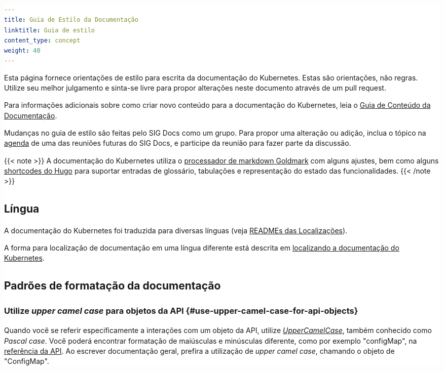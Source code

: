 ```yaml
---
title: Guia de Estilo da Documentação
linktitle: Guia de estilo
content_type: concept
weight: 40
---
```



Esta página fornece orientações de estilo para escrita da documentação do
Kubernetes. Estas são orientações, não regras. Utilize seu melhor julgamento
e sinta-se livre para propor alterações neste documento através de um pull request.

Para informações adicionais sobre como criar novo conteúdo para a documentação
do Kubernetes, leia o
[Guia de Conteúdo da Documentação](/pt-br/docs/contribute/style/content-guide/).

Mudanças no guia de estilo são feitas pelo SIG Docs como um grupo. Para propor
uma alteração ou adição, inclua o tópico na [agenda](https://bit.ly/sig-docs-agenda)
de uma das reuniões futuras do SIG Docs, e participe da reunião para fazer parte
da discussão.



{{< note >}}
A documentação do Kubernetes utiliza o
[processador de markdown Goldmark](https://github.com/yuin/goldmark) com alguns
ajustes, bem como alguns [shortcodes do Hugo](/docs/contribute/style/hugo-shortcodes/)
para suportar entradas de glossário, tabulações e representação do estado das
funcionalidades.
{{< /note >}}

## Língua

A documentação do Kubernetes foi traduzida para diversas línguas (veja
[READMEs das Localizações](https://github.com/kubernetes/website/blob/main/README.md#localization-readmemds)).

A forma para localização de documentação em uma língua diferente está descrita em
[localizando a documentação do Kubernetes](/docs/contribute/localization/).

## Padrões de formatação da documentação

### Utilize _upper camel case_ para objetos da API {#use-upper-camel-case-for-api-objects}

Quando você se referir especificamente a interações com um objeto da API, utilize
[_UpperCamelCase_](https://pt.wikipedia.org/wiki/CamelCase), também conhecido como
_Pascal case_. Você poderá encontrar formatação de maiúsculas e minúsculas
diferente, como por exemplo "configMap", na [referência da API](/docs/reference/kubernetes-api/).
Ao escrever documentação geral, prefira a utilização de _upper camel case_,
chamando o objeto de "ConfigMap".
